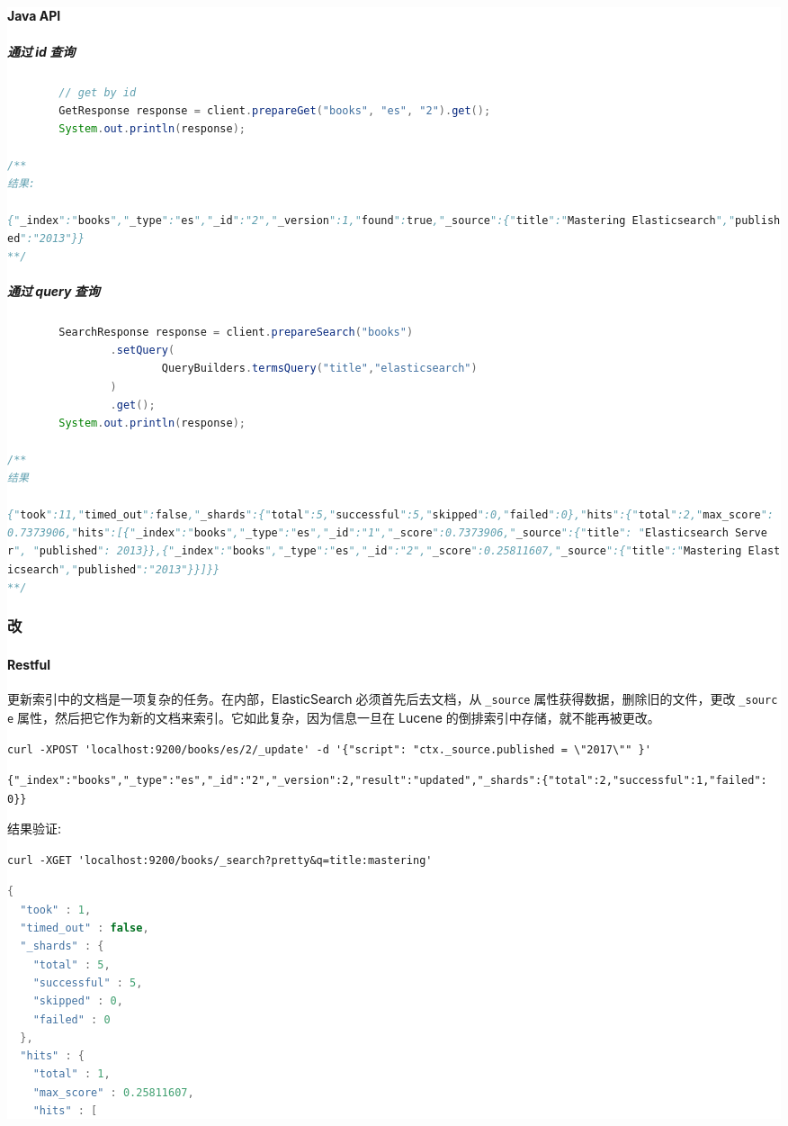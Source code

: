 #### Java API

##### 通过 id 查询

```Java
        // get by id
        GetResponse response = client.prepareGet("books", "es", "2").get();
        System.out.println(response);

/**
结果:

{"_index":"books","_type":"es","_id":"2","_version":1,"found":true,"_source":{"title":"Mastering Elasticsearch","published":"2013"}}
**/
```

##### 通过 query 查询

```Java
        SearchResponse response = client.prepareSearch("books")
                .setQuery(
                        QueryBuilders.termsQuery("title","elasticsearch")
                )
                .get();
        System.out.println(response);

/**
结果

{"took":11,"timed_out":false,"_shards":{"total":5,"successful":5,"skipped":0,"failed":0},"hits":{"total":2,"max_score":0.7373906,"hits":[{"_index":"books","_type":"es","_id":"1","_score":0.7373906,"_source":{"title": "Elasticsearch Server", "published": 2013}},{"_index":"books","_type":"es","_id":"2","_score":0.25811607,"_source":{"title":"Mastering Elasticsearch","published":"2013"}}]}}
**/
```

### 改

#### Restful

更新索引中的文档是一项复杂的任务。在内部，ElasticSearch 必须首先后去文档，从 `_source` 属性获得数据，删除旧的文件，更改 `_source` 属性，然后把它作为新的文档来索引。它如此复杂，因为信息一旦在 Lucene 的倒排索引中存储，就不能再被更改。

`curl -XPOST 'localhost:9200/books/es/2/_update' -d '{"script": "ctx._source.published = \"2017\"" }'`

`{"_index":"books","_type":"es","_id":"2","_version":2,"result":"updated","_shards":{"total":2,"successful":1,"failed":0}}`

结果验证:

`curl -XGET 'localhost:9200/books/_search?pretty&q=title:mastering'`

```Java
{
  "took" : 1,
  "timed_out" : false,
  "_shards" : {
    "total" : 5,
    "successful" : 5,
    "skipped" : 0,
    "failed" : 0
  },
  "hits" : {
    "total" : 1,
    "max_score" : 0.25811607,
    "hits" : [
```